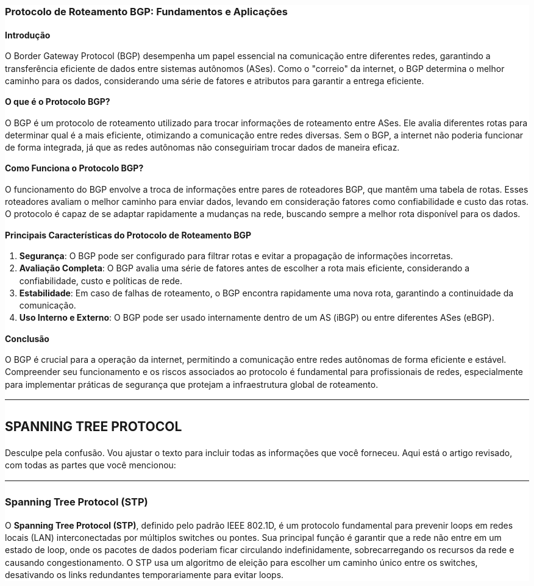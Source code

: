 ### Protocolo de Roteamento BGP: Fundamentos e Aplicações

**Introdução**

O Border Gateway Protocol (BGP) desempenha um papel essencial na comunicação entre diferentes redes, garantindo a transferência eficiente de dados entre sistemas autônomos (ASes). Como o "correio" da internet, o BGP determina o melhor caminho para os dados, considerando uma série de fatores e atributos para garantir a entrega eficiente.

**O que é o Protocolo BGP?**

O BGP é um protocolo de roteamento utilizado para trocar informações de roteamento entre ASes. Ele avalia diferentes rotas para determinar qual é a mais eficiente, otimizando a comunicação entre redes diversas. Sem o BGP, a internet não poderia funcionar de forma integrada, já que as redes autônomas não conseguiriam trocar dados de maneira eficaz.

**Como Funciona o Protocolo BGP?**

O funcionamento do BGP envolve a troca de informações entre pares de roteadores BGP, que mantêm uma tabela de rotas. Esses roteadores avaliam o melhor caminho para enviar dados, levando em consideração fatores como confiabilidade e custo das rotas. O protocolo é capaz de se adaptar rapidamente a mudanças na rede, buscando sempre a melhor rota disponível para os dados.

**Principais Características do Protocolo de Roteamento BGP**

1. **Segurança**: O BGP pode ser configurado para filtrar rotas e evitar a propagação de informações incorretas.
2. **Avaliação Completa**: O BGP avalia uma série de fatores antes de escolher a rota mais eficiente, considerando a confiabilidade, custo e políticas de rede.
3. **Estabilidade**: Em caso de falhas de roteamento, o BGP encontra rapidamente uma nova rota, garantindo a continuidade da comunicação.
4. **Uso Interno e Externo**: O BGP pode ser usado internamente dentro de um AS (iBGP) ou entre diferentes ASes (eBGP).

**Conclusão**

O BGP é crucial para a operação da internet, permitindo a comunicação entre redes autônomas de forma eficiente e estável. Compreender seu funcionamento e os riscos associados ao protocolo é fundamental para profissionais de redes, especialmente para implementar práticas de segurança que protejam a infraestrutura global de roteamento.

---
## SPANNING TREE PROTOCOL 

Desculpe pela confusão. Vou ajustar o texto para incluir todas as informações que você forneceu. Aqui está o artigo revisado, com todas as partes que você mencionou:

---

### **Spanning Tree Protocol (STP)**

O **Spanning Tree Protocol (STP)**, definido pelo padrão IEEE 802.1D, é um protocolo fundamental para prevenir loops em redes locais (LAN) interconectadas por múltiplos switches ou pontes. Sua principal função é garantir que a rede não entre em um estado de loop, onde os pacotes de dados poderiam ficar circulando indefinidamente, sobrecarregando os recursos da rede e causando congestionamento. O STP usa um algoritmo de eleição para escolher um caminho único entre os switches, desativando os links redundantes temporariamente para evitar loops.
